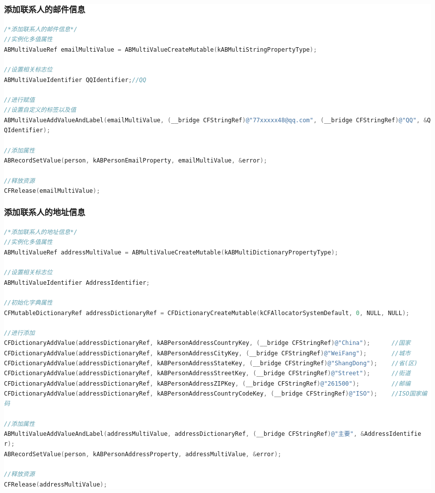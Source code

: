 ### 添加联系人的邮件信息
```Objective-C
/*添加联系人的邮件信息*/
//实例化多值属性
ABMultiValueRef emailMultiValue = ABMultiValueCreateMutable(kABMultiStringPropertyType);

//设置相关标志位
ABMultiValueIdentifier QQIdentifier;//QQ

//进行赋值
//设置自定义的标签以及值
ABMultiValueAddValueAndLabel(emailMultiValue, (__bridge CFStringRef)@"77xxxxx48@qq.com", (__bridge CFStringRef)@"QQ", &QQIdentifier);

//添加属性
ABRecordSetValue(person, kABPersonEmailProperty, emailMultiValue, &error);

//释放资源
CFRelease(emailMultiValue);
```

### 添加联系人的地址信息
```Objective-C
/*添加联系人的地址信息*/
//实例化多值属性
ABMultiValueRef addressMultiValue = ABMultiValueCreateMutable(kABMultiDictionaryPropertyType);

//设置相关标志位
ABMultiValueIdentifier AddressIdentifier;

//初始化字典属性
CFMutableDictionaryRef addressDictionaryRef = CFDictionaryCreateMutable(kCFAllocatorSystemDefault, 0, NULL, NULL);

//进行添加
CFDictionaryAddValue(addressDictionaryRef, kABPersonAddressCountryKey, (__bridge CFStringRef)@"China");      //国家
CFDictionaryAddValue(addressDictionaryRef, kABPersonAddressCityKey, (__bridge CFStringRef)@"WeiFang");       //城市
CFDictionaryAddValue(addressDictionaryRef, kABPersonAddressStateKey, (__bridge CFStringRef)@"ShangDong");    //省(区)
CFDictionaryAddValue(addressDictionaryRef, kABPersonAddressStreetKey, (__bridge CFStringRef)@"Street");      //街道
CFDictionaryAddValue(addressDictionaryRef, kABPersonAddressZIPKey, (__bridge CFStringRef)@"261500");         //邮编
CFDictionaryAddValue(addressDictionaryRef, kABPersonAddressCountryCodeKey, (__bridge CFStringRef)@"ISO");    //ISO国家编码

//添加属性
ABMultiValueAddValueAndLabel(addressMultiValue, addressDictionaryRef, (__bridge CFStringRef)@"主要", &AddressIdentifier);
ABRecordSetValue(person, kABPersonAddressProperty, addressMultiValue, &error);

//释放资源
CFRelease(addressMultiValue);
```
